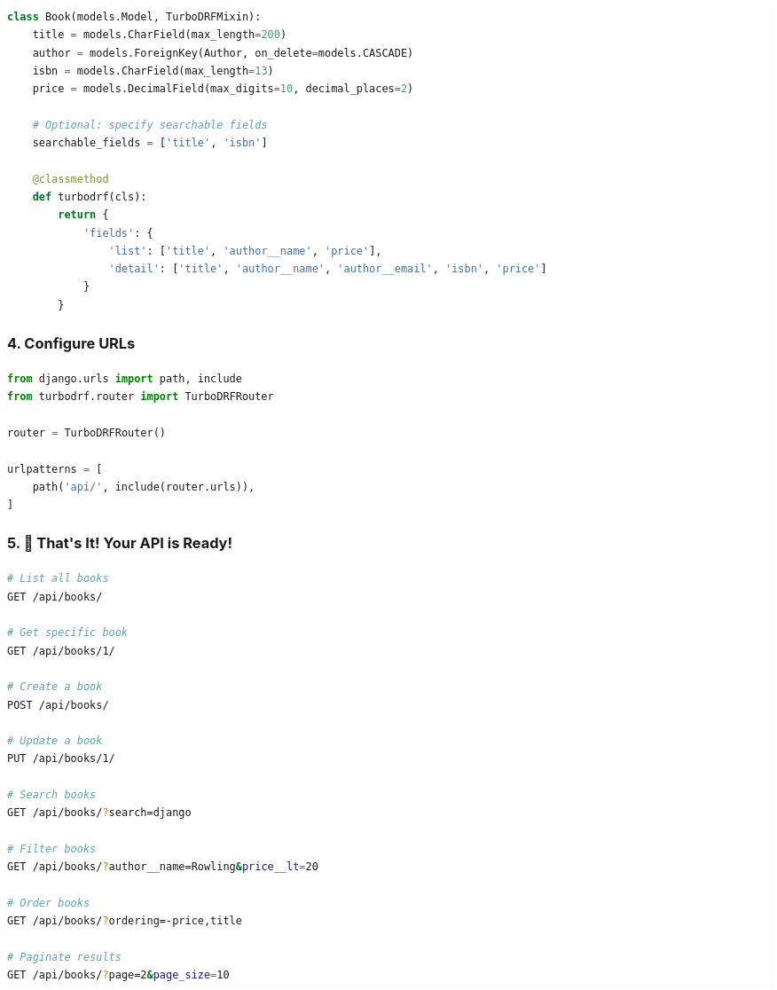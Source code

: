 ```python
class Book(models.Model, TurboDRFMixin):
    title = models.CharField(max_length=200)
    author = models.ForeignKey(Author, on_delete=models.CASCADE)
    isbn = models.CharField(max_length=13)
    price = models.DecimalField(max_digits=10, decimal_places=2)
    
    # Optional: specify searchable fields
    searchable_fields = ['title', 'isbn']
    
    @classmethod
    def turbodrf(cls):
        return {
            'fields': {
                'list': ['title', 'author__name', 'price'],
                'detail': ['title', 'author__name', 'author__email', 'isbn', 'price']
            }
        }
```

### 4. Configure URLs

```python
from django.urls import path, include
from turbodrf.router import TurboDRFRouter

router = TurboDRFRouter()

urlpatterns = [
    path('api/', include(router.urls)),
]
```

### 5. 🎉 That's It! Your API is Ready!

```bash
# List all books
GET /api/books/

# Get specific book
GET /api/books/1/

# Create a book
POST /api/books/

# Update a book  
PUT /api/books/1/

# Search books
GET /api/books/?search=django

# Filter books
GET /api/books/?author__name=Rowling&price__lt=20

# Order books
GET /api/books/?ordering=-price,title

# Paginate results
GET /api/books/?page=2&page_size=10
```
